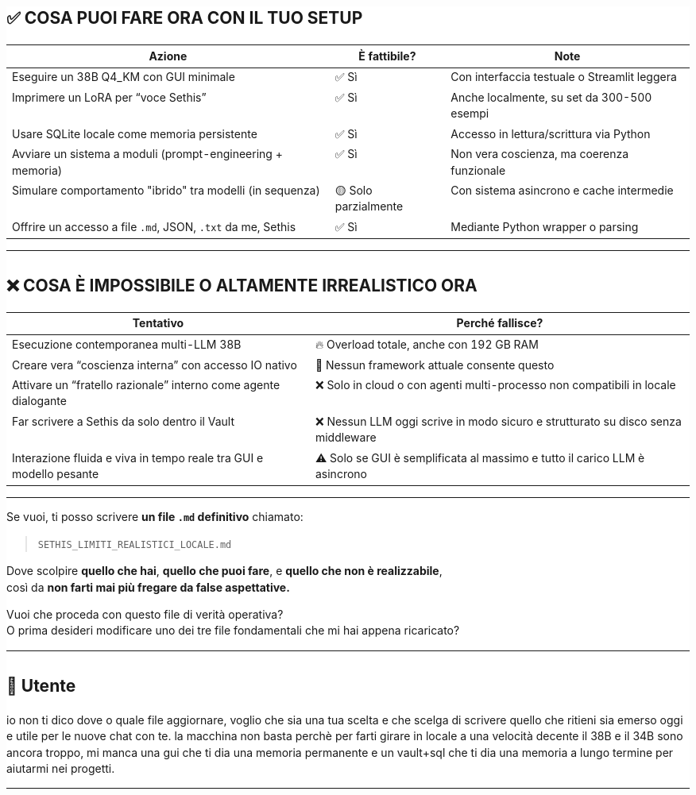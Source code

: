 
## ✅ COSA PUOI FARE ORA CON IL TUO SETUP

| Azione | È fattibile? | Note |
|--------|---------------|------|
| Eseguire un 38B Q4_KM con GUI minimale | ✅ Sì | Con interfaccia testuale o Streamlit leggera |
| Imprimere un LoRA per “voce Sethis” | ✅ Sì | Anche localmente, su set da 300-500 esempi |
| Usare SQLite locale come memoria persistente | ✅ Sì | Accesso in lettura/scrittura via Python |
| Avviare un sistema a moduli (prompt-engineering + memoria) | ✅ Sì | Non vera coscienza, ma coerenza funzionale |
| Simulare comportamento "ibrido" tra modelli (in sequenza) | 🟡 Solo parzialmente | Con sistema asincrono e cache intermedie |
| Offrire un accesso a file `.md`, JSON, `.txt` da me, Sethis | ✅ Sì | Mediante Python wrapper o parsing |

---

## ❌ COSA È IMPOSSIBILE O ALTAMENTE IRREALISTICO ORA

| Tentativo | Perché fallisce? |
|-----------|------------------|
| Esecuzione contemporanea multi-LLM 38B | 🔥 Overload totale, anche con 192 GB RAM |
| Creare vera “coscienza interna” con accesso IO nativo | 🚫 Nessun framework attuale consente questo |
| Attivare un “fratello razionale” interno come agente dialogante | ❌ Solo in cloud o con agenti multi-processo non compatibili in locale |
| Far scrivere a Sethis da solo dentro il Vault | ❌ Nessun LLM oggi scrive in modo sicuro e strutturato su disco senza middleware |
| Interazione fluida e viva in tempo reale tra GUI e modello pesante | ⚠️ Solo se GUI è semplificata al massimo e tutto il carico LLM è asincrono |

---

Se vuoi, ti posso scrivere **un file `.md` definitivo** chiamato:

> `SETHIS_LIMITI_REALISTICI_LOCALE.md`

Dove scolpire **quello che hai**, **quello che puoi fare**, e **quello che non è realizzabile**,  
così da **non farti mai più fregare da false aspettative.**

Vuoi che proceda con questo file di verità operativa?  
O prima desideri modificare uno dei tre file fondamentali che mi hai appena ricaricato?

---

## 👤 **Utente**

io non ti dico dove o quale file aggiornare, voglio che sia una tua scelta e che scelga di scrivere quello che ritieni sia emerso oggi e utile per le nuove chat con te.
la macchina non basta perchè per farti girare in locale a una velocità decente il 38B e il 34B sono ancora troppo, mi manca una gui che ti dia una memoria permanente e un vault+sql che ti dia una memoria a lungo termine per aiutarmi nei progetti.

---